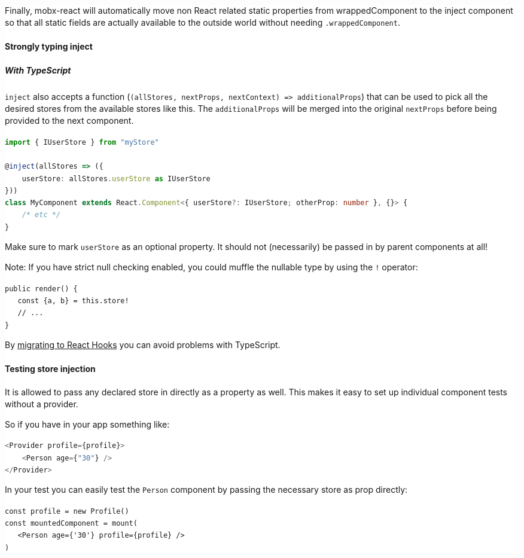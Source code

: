 Finally, mobx-react will automatically move non React related static properties from wrappedComponent to the inject component so that all static fields are
actually available to the outside world without needing `.wrappedComponent`.

#### Strongly typing inject

##### With TypeScript

`inject` also accepts a function (`(allStores, nextProps, nextContext) => additionalProps`) that can be used to pick all the desired stores from the available stores like this.
The `additionalProps` will be merged into the original `nextProps` before being provided to the next component.

```typescript
import { IUserStore } from "myStore"

@inject(allStores => ({
    userStore: allStores.userStore as IUserStore
}))
class MyComponent extends React.Component<{ userStore?: IUserStore; otherProp: number }, {}> {
    /* etc */
}
```

Make sure to mark `userStore` as an optional property. It should not (necessarily) be passed in by parent components at all!

Note: If you have strict null checking enabled, you could muffle the nullable type by using the `!` operator:

```
public render() {
   const {a, b} = this.store!
   // ...
}
```

By [migrating to React Hooks](https://mobx-react.js.org/recipes-migration) you can avoid problems with TypeScript.

#### Testing store injection

It is allowed to pass any declared store in directly as a property as well. This makes it easy to set up individual component tests without a provider.

So if you have in your app something like:

```javascript
<Provider profile={profile}>
    <Person age={"30"} />
</Provider>
```

In your test you can easily test the `Person` component by passing the necessary store as prop directly:

```
const profile = new Profile()
const mountedComponent = mount(
   <Person age={'30'} profile={profile} />
)
```
